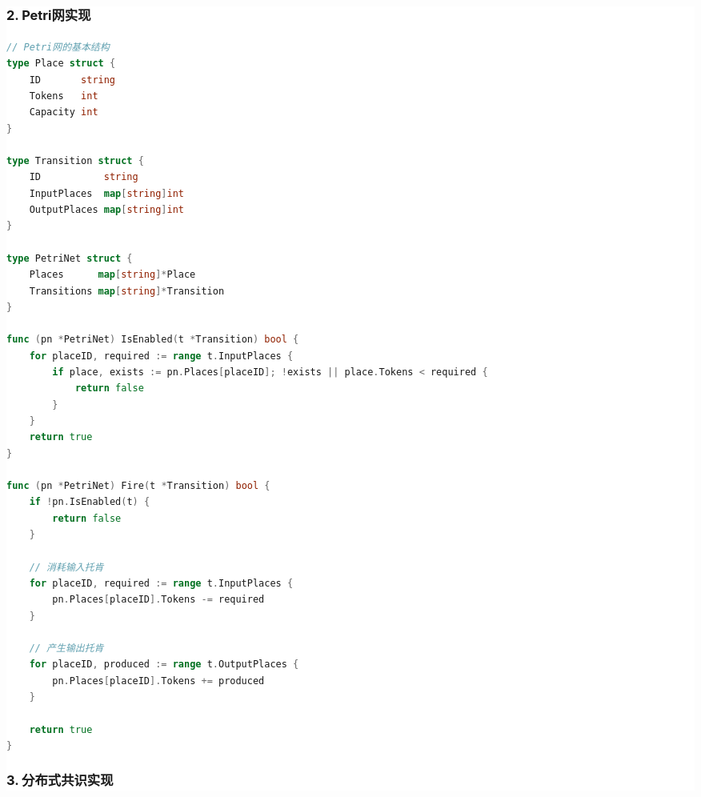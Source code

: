### 2. Petri网实现

```go
// Petri网的基本结构
type Place struct {
    ID       string
    Tokens   int
    Capacity int
}

type Transition struct {
    ID           string
    InputPlaces  map[string]int
    OutputPlaces map[string]int
}

type PetriNet struct {
    Places      map[string]*Place
    Transitions map[string]*Transition
}

func (pn *PetriNet) IsEnabled(t *Transition) bool {
    for placeID, required := range t.InputPlaces {
        if place, exists := pn.Places[placeID]; !exists || place.Tokens < required {
            return false
        }
    }
    return true
}

func (pn *PetriNet) Fire(t *Transition) bool {
    if !pn.IsEnabled(t) {
        return false
    }
    
    // 消耗输入托肯
    for placeID, required := range t.InputPlaces {
        pn.Places[placeID].Tokens -= required
    }
    
    // 产生输出托肯
    for placeID, produced := range t.OutputPlaces {
        pn.Places[placeID].Tokens += produced
    }
    
    return true
}
```

### 3. 分布式共识实现
